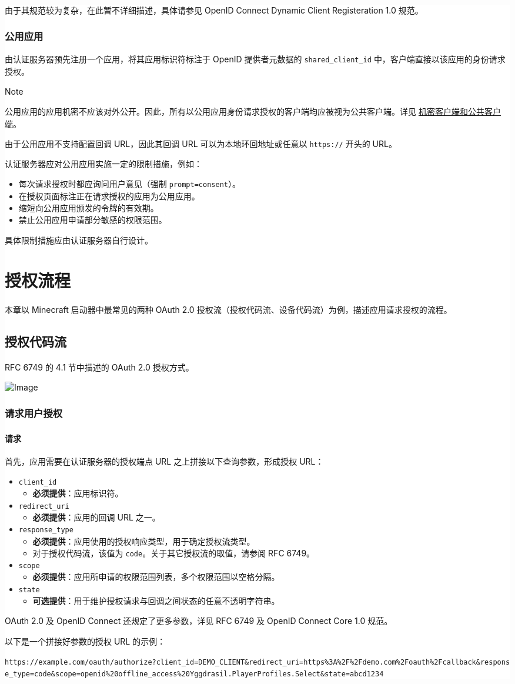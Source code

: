 由于其规范较为复杂，在此暂不详细描述，具体请参见 OpenID Connect Dynamic Client Registeration 1.0 规范。

### 公用应用

由认证服务器预先注册一个应用，将其应用标识符标注于 OpenID 提供者元数据的 `shared_client_id` 中，客户端直接以该应用的身份请求授权。

> [!NOTE]
> 公用应用的应用机密不应该对外公开。因此，所有以公用应用身份请求授权的客户端均应被视为公共客户端。详见 [机密客户端和公共客户端](#机密客户端和公共客户端)。

由于公用应用不支持配置回调 URL，因此其回调 URL 可以为本地环回地址或任意以 `https://` 开头的 URL。

认证服务器应对公用应用实施一定的限制措施，例如：

- 每次请求授权时都应询问用户意见（强制 `prompt=consent`）。
- 在授权页面标注正在请求授权的应用为公用应用。
- 缩短向公用应用颁发的令牌的有效期。
- 禁止公用应用申请部分敏感的权限范围。

具体限制措施应由认证服务器自行设计。

# 授权流程

本章以 Minecraft 启动器中最常见的两种 OAuth 2.0 授权流（授权代码流、设备代码流）为例，描述应用请求授权的流程。

## 授权代码流

RFC 6749 的 4.1 节中描述的 OAuth 2.0 授权方式。

![Image](https://github.com/user-attachments/assets/51732394-fa69-4ecf-b452-94d16f71d5e0)



### 请求用户授权

#### 请求

首先，应用需要在认证服务器的授权端点 URL 之上拼接以下查询参数，形成授权 URL：

- `client_id`
    - **必须提供**：应用标识符。
- `redirect_uri`
    - **必须提供**：应用的回调 URL 之一。
- `response_type`
    - **必须提供**：应用使用的授权响应类型，用于确定授权流类型。
    - 对于授权代码流，该值为 `code`。关于其它授权流的取值，请参阅 RFC 6749。
- `scope`
    - **必须提供**：应用所申请的权限范围列表，多个权限范围以空格分隔。
- `state`
    - **可选提供**：用于维护授权请求与回调之间状态的任意不透明字符串。

OAuth 2.0 及 OpenID Connect 还规定了更多参数，详见 RFC 6749 及 OpenID Connect Core 1.0 规范。

以下是一个拼接好参数的授权 URL 的示例：

```
https://example.com/oauth/authorize?client_id=DEMO_CLIENT&redirect_uri=https%3A%2F%2Fdemo.com%2Foauth%2Fcallback&response_type=code&scope=openid%20offline_access%20Yggdrasil.PlayerProfiles.Select&state=abcd1234
```
